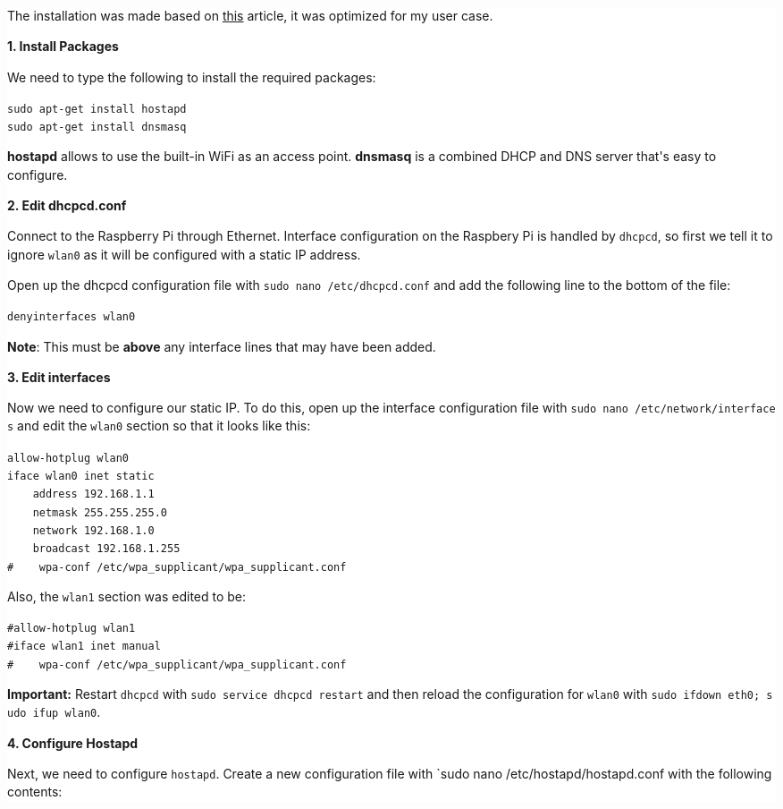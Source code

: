 The installation was made based on [this](https://frillip.com/using-your-raspberry-pi-3-as-a-wifi-access-point-with-hostapd/) article, it was optimized for my user case.

**1\. Install Packages**

We need to type the following to install the required packages:
    
    
    sudo apt-get install hostapd
    sudo apt-get install dnsmasq
    

**hostapd** allows to use the built-in WiFi as an access point. **dnsmasq** is a combined DHCP and DNS server that's easy to configure.

**2\. Edit dhcpcd.conf**

Connect to the Raspberry Pi through Ethernet. Interface configuration on the Raspbery Pi is handled by `dhcpcd`, so first we tell it to ignore `wlan0` as it will be configured with a static IP address.

Open up the dhcpcd configuration file with `sudo nano /etc/dhcpcd.conf` and add the following line to the bottom of the file:

`denyinterfaces wlan0`

**Note**: This must be **above** any interface lines that may have been added.

**3\. Edit interfaces**

Now we need to configure our static IP. To do this, open up the interface configuration file with `sudo nano /etc/network/interfaces` and edit the `wlan0` section so that it looks like this:
    
    
    allow-hotplug wlan0
    iface wlan0 inet static
        address 192.168.1.1
        netmask 255.255.255.0
        network 192.168.1.0
        broadcast 192.168.1.255
    #    wpa-conf /etc/wpa_supplicant/wpa_supplicant.conf
    

Also, the `wlan1` section was edited to be:
    
    
    #allow-hotplug wlan1
    #iface wlan1 inet manual
    #    wpa-conf /etc/wpa_supplicant/wpa_supplicant.conf
    

**Important:** Restart `dhcpcd` with `sudo service dhcpcd restart` and then reload the configuration for `wlan0` with `sudo ifdown eth0; sudo ifup wlan0`.

**4\. Configure Hostapd**

Next, we need to configure `hostapd`. Create a new configuration file with `sudo nano /etc/hostapd/hostapd.conf with the following contents:
    